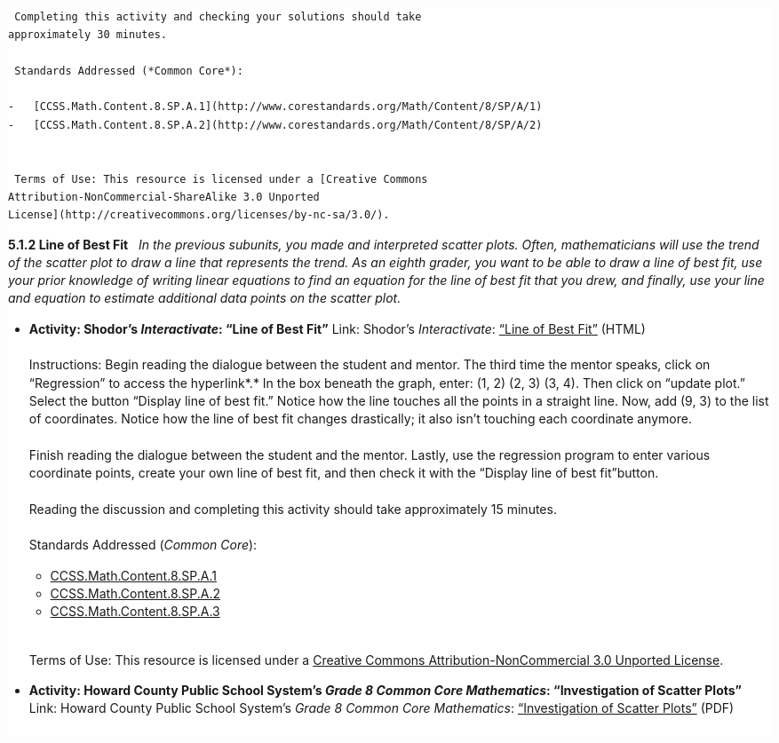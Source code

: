      Completing this activity and checking your solutions should take
    approximately 30 minutes.  
        
     Standards Addressed (*Common Core*):

    -   [CCSS.Math.Content.8.SP.A.1](http://www.corestandards.org/Math/Content/8/SP/A/1)
    -   [CCSS.Math.Content.8.SP.A.2](http://www.corestandards.org/Math/Content/8/SP/A/2)

       
     Terms of Use: This resource is licensed under a [Creative Commons
    Attribution-NonCommercial-ShareAlike 3.0 Unported
    License](http://creativecommons.org/licenses/by-nc-sa/3.0/).

**5.1.2 Line of Best Fit** <span id="5.1.2"></span> 
*In the previous subunits, you made and interpreted scatter plots.
Often, mathematicians will use the trend of the scatter plot to draw a
line that represents the trend. As an eighth grader, you want to be able
to draw a line of best fit, use your prior knowledge of writing linear
equations to find an equation for the line of best fit that you drew,
and finally, use your line and equation to estimate additional data
points on the scatter plot.*

-   **Activity: Shodor’s *Interactivate*: “Line of Best Fit”**
    Link: Shodor’s *Interactivate*: [“Line of Best
    Fit”](http://www.shodor.org/interactivate/discussions/LineOfBestFit/) (HTML)  
        
     Instructions: Begin reading the dialogue between the student and
    mentor. The third time the mentor speaks, click on “Regression” to
    access the hyperlink*.* In the box beneath the graph, enter: (1, 2)
    (2, 3) (3, 4). Then click on “update plot.” Select the button
    “Display line of best fit.” Notice how the line touches all the
    points in a straight line. Now, add (9, 3) to the list of
    coordinates. Notice how the line of best fit changes drastically; it
    also isn’t touching each coordinate anymore.  
        
     Finish reading the dialogue between the student and the mentor.
    Lastly, use the regression program to enter various coordinate
    points, create your own line of best fit, and then check it with the
    “Display line of best fit”button.  
        
     Reading the discussion and completing this activity should take
    approximately 15 minutes.  
        
     Standards Addressed (*Common Core*):

    -   [CCSS.Math.Content.8.SP.A.1](http://www.corestandards.org/Math/Content/8/SP/A/1)
    -   [CCSS.Math.Content.8.SP.A.2](http://www.corestandards.org/Math/Content/8/SP/A/2)
    -   [CCSS.Math.Content.8.SP.A.3](http://www.corestandards.org/Math/Content/8/SP/A/3)

       
     Terms of Use: This resource is licensed under a [Creative Commons
    Attribution-NonCommercial 3.0 Unported
    License](http://creativecommons.org/licenses/by-nc/3.0/).

-   **Activity: Howard County Public School System’s *Grade 8 Common
    Core Mathematics*: “Investigation of Scatter Plots”**
    Link: Howard County Public School System’s *Grade 8 Common Core
    Mathematics*: [“Investigation of Scatter
    Plots”](https://resources.saylor.org/wwwresources/archived/site/wp-content/uploads/2014/03/K12MATH8-FLC-Unit5.1.2-InvestigatingScatterPlotsSwimmer.pdf) (PDF)  
        